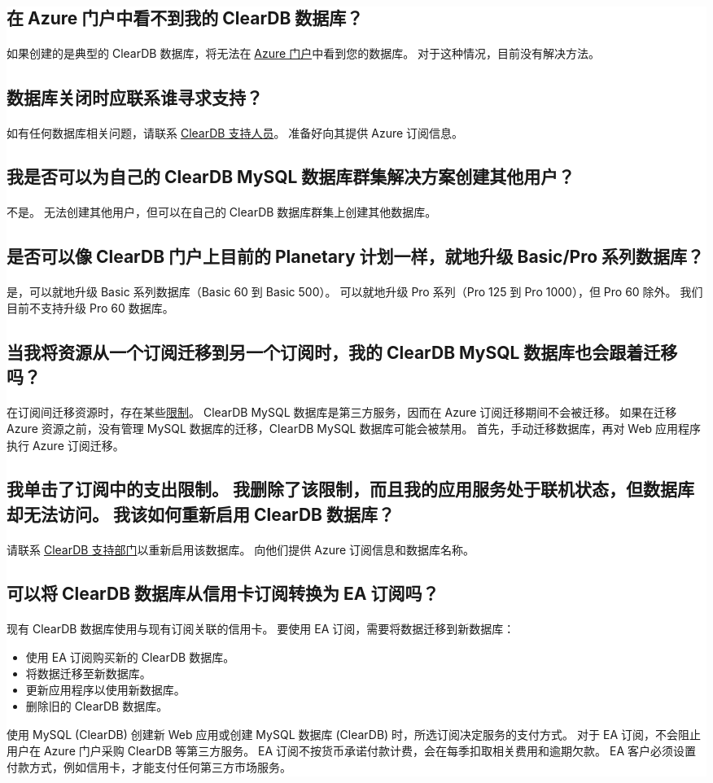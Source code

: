 ## <a name="i-cant-see-my-cleardb-database-in-azure-portal"></a>在 Azure 门户中看不到我的 ClearDB 数据库？
如果创建的是典型的 ClearDB 数据库，将无法在 [Azure 门户](https://portal.azure.com)中看到您的数据库。 对于这种情况，目前没有解决方法。

## <a name="who-do-i-contact-for-support-when-my-database-is-down"></a>数据库关闭时应联系谁寻求支持？
如有任何数据库相关问题，请联系 [ClearDB 支持人员](https://www.cleardb.com/developers/help/support)。 准备好向其提供 Azure 订阅信息。

## <a name="can-i-create-additional-users-for-my-cleardb-mysql-database-cluster-solution"></a>我是否可以为自己的 ClearDB MySQL 数据库群集解决方案创建其他用户？
不是。 无法创建其他用户，但可以在自己的 ClearDB 数据库群集上创建其他数据库。  

## <a name="can-basicpro-series-databases-be-upgraded-in-place-similar-to-planetary-plans-today-on-cleardb-portal"></a>是否可以像 ClearDB 门户上目前的 Planetary 计划一样，就地升级 Basic/Pro 系列数据库？
是，可以就地升级 Basic 系列数据库（Basic 60 到 Basic 500）。 可以就地升级 Pro 系列（Pro 125 到 Pro 1000），但 Pro 60 除外。 我们目前不支持升级 Pro 60 数据库。 

## <a name="when-i-migrate-my-resources-from-one-subscription-to-another-does-my-cleardb-mysql-database-get-migrated-as-well"></a>当我将资源从一个订阅迁移到另一个订阅时，我的 ClearDB MySQL 数据库也会跟着迁移吗？
在订阅间迁移资源时，存在某些[限制](azure-resource-manager/management/move-support-resources.md)。 ClearDB MySQL 数据库是第三方服务，因而在 Azure 订阅迁移期间不会被迁移。 如果在迁移 Azure 资源之前，没有管理 MySQL 数据库的迁移，ClearDB MySQL 数据库可能会被禁用。 首先，手动迁移数据库，再对 Web 应用程序执行 Azure 订阅迁移。 

## <a name="i-hit-the-spending-limit-on-my-subscription-i-removed-the-limit-and-my-app-service-is-online-however-the-database-is-not-accessible-how-do-i-re-enable-the-cleardb-database"></a>我单击了订阅中的支出限制。 我删除了该限制，而且我的应用服务处于联机状态，但数据库却无法访问。 我该如何重新启用 ClearDB 数据库？
请联系 [ClearDB 支持部门](https://www.cleardb.com/developers/help/support)以重新启用该数据库。 向他们提供 Azure 订阅信息和数据库名称。

## <a name="can-i-transfer-a-cleardb-database-from-a-credit-card-subscription-to-an-ea-subscription"></a>可以将 ClearDB 数据库从信用卡订阅转换为 EA 订阅吗？
现有 ClearDB 数据库使用与现有订阅关联的信用卡。 要使用 EA 订阅，需要将数据迁移到新数据库：

* 使用 EA 订阅购买新的 ClearDB 数据库。
* 将数据迁移至新数据库。
* 更新应用程序以使用新数据库。
* 删除旧的 ClearDB 数据库。

使用 MySQL (ClearDB) 创建新 Web 应用或创建 MySQL 数据库 (ClearDB) 时，所选订阅决定服务的支付方式。 对于 EA 订阅，不会阻止用户在 Azure 门户采购 ClearDB 等第三方服务。 EA 订阅不按货币承诺付款计费，会在每季扣取相关费用和逾期欠款。 EA 客户必须设置付款方式，例如信用卡，才能支付任何第三方市场服务。
